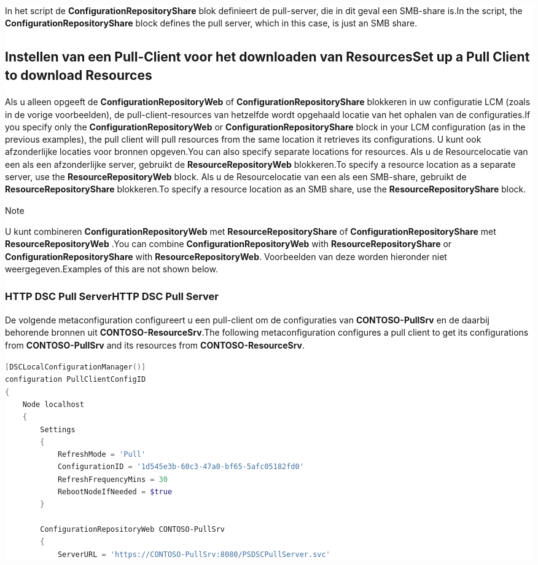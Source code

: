 
<span data-ttu-id="3f18b-142">In het script de **ConfigurationRepositoryShare** blok definieert de pull-server, die in dit geval een SMB-share is.</span><span class="sxs-lookup"><span data-stu-id="3f18b-142">In the script, the **ConfigurationRepositoryShare** block defines the pull server, which in this case, is just an SMB share.</span></span>

## <a name="set-up-a-pull-client-to-download-resources"></a><span data-ttu-id="3f18b-143">Instellen van een Pull-Client voor het downloaden van Resources</span><span class="sxs-lookup"><span data-stu-id="3f18b-143">Set up a Pull Client to download Resources</span></span>

<span data-ttu-id="3f18b-144">Als u alleen opgeeft de **ConfigurationRepositoryWeb** of **ConfigurationRepositoryShare** blokkeren in uw configuratie LCM (zoals in de vorige voorbeelden), de pull-client-resources van hetzelfde wordt opgehaald locatie van het ophalen van de configuraties.</span><span class="sxs-lookup"><span data-stu-id="3f18b-144">If you specify only the **ConfigurationRepositoryWeb** or **ConfigurationRepositoryShare** block in your LCM configuration (as in the previous examples), the pull client will pull resources from the same location it retrieves its configurations.</span></span> <span data-ttu-id="3f18b-145">U kunt ook afzonderlijke locaties voor bronnen opgeven.</span><span class="sxs-lookup"><span data-stu-id="3f18b-145">You can also specify separate locations for resources.</span></span> <span data-ttu-id="3f18b-146">Als u de Resourcelocatie van een als een afzonderlijke server, gebruikt de **ResourceRepositoryWeb** blokkeren.</span><span class="sxs-lookup"><span data-stu-id="3f18b-146">To specify a resource location as a separate server, use the **ResourceRepositoryWeb** block.</span></span> <span data-ttu-id="3f18b-147">Als u de Resourcelocatie van een als een SMB-share, gebruikt de **ResourceRepositoryShare** blokkeren.</span><span class="sxs-lookup"><span data-stu-id="3f18b-147">To specify a resource location as an SMB share, use the **ResourceRepositoryShare** block.</span></span>

> [!NOTE]
> <span data-ttu-id="3f18b-148">U kunt combineren **ConfigurationRepositoryWeb** met **ResourceRepositoryShare** of **ConfigurationRepositoryShare** met **ResourceRepositoryWeb** .</span><span class="sxs-lookup"><span data-stu-id="3f18b-148">You can combine **ConfigurationRepositoryWeb** with **ResourceRepositoryShare** or **ConfigurationRepositoryShare** with **ResourceRepositoryWeb**.</span></span> <span data-ttu-id="3f18b-149">Voorbeelden van deze worden hieronder niet weergegeven.</span><span class="sxs-lookup"><span data-stu-id="3f18b-149">Examples of this are not shown below.</span></span>

### <a name="http-dsc-pull-server"></a><span data-ttu-id="3f18b-150">HTTP DSC Pull Server</span><span class="sxs-lookup"><span data-stu-id="3f18b-150">HTTP DSC Pull Server</span></span>

<span data-ttu-id="3f18b-151">De volgende metaconfiguration configureert u een pull-client om de configuraties van **CONTOSO-PullSrv** en de daarbij behorende bronnen uit **CONTOSO-ResourceSrv**.</span><span class="sxs-lookup"><span data-stu-id="3f18b-151">The following metaconfiguration configures a pull client to get its configurations from **CONTOSO-PullSrv** and its resources from **CONTOSO-ResourceSrv**.</span></span>

```powershell
[DSCLocalConfigurationManager()]
configuration PullClientConfigID
{
    Node localhost
    {
        Settings
        {
            RefreshMode = 'Pull'
            ConfigurationID = '1d545e3b-60c3-47a0-bf65-5afc05182fd0'
            RefreshFrequencyMins = 30
            RebootNodeIfNeeded = $true
        }

        ConfigurationRepositoryWeb CONTOSO-PullSrv
        {
            ServerURL = 'https://CONTOSO-PullSrv:8080/PSDSCPullServer.svc'
```